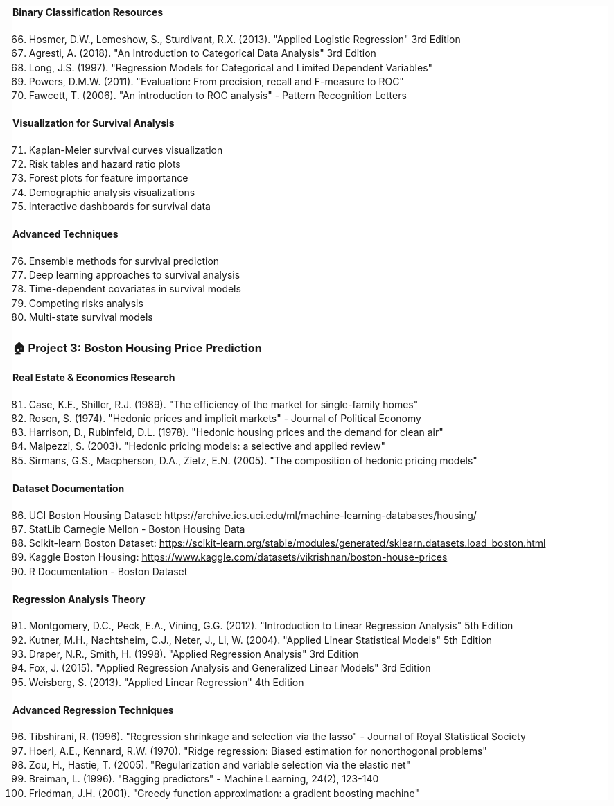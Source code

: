 #### **Binary Classification Resources**
66. Hosmer, D.W., Lemeshow, S., Sturdivant, R.X. (2013). "Applied Logistic Regression" 3rd Edition
67. Agresti, A. (2018). "An Introduction to Categorical Data Analysis" 3rd Edition
68. Long, J.S. (1997). "Regression Models for Categorical and Limited Dependent Variables"
69. Powers, D.M.W. (2011). "Evaluation: From precision, recall and F-measure to ROC"
70. Fawcett, T. (2006). "An introduction to ROC analysis" - Pattern Recognition Letters

#### **Visualization for Survival Analysis**
71. Kaplan-Meier survival curves visualization
72. Risk tables and hazard ratio plots
73. Forest plots for feature importance
74. Demographic analysis visualizations
75. Interactive dashboards for survival data

#### **Advanced Techniques**
76. Ensemble methods for survival prediction
77. Deep learning approaches to survival analysis
78. Time-dependent covariates in survival models
79. Competing risks analysis
80. Multi-state survival models

### 🏠 **Project 3: Boston Housing Price Prediction**

#### **Real Estate & Economics Research**
81. Case, K.E., Shiller, R.J. (1989). "The efficiency of the market for single-family homes"
82. Rosen, S. (1974). "Hedonic prices and implicit markets" - Journal of Political Economy
83. Harrison, D., Rubinfeld, D.L. (1978). "Hedonic housing prices and the demand for clean air"
84. Malpezzi, S. (2003). "Hedonic pricing models: a selective and applied review"
85. Sirmans, G.S., Macpherson, D.A., Zietz, E.N. (2005). "The composition of hedonic pricing models"

#### **Dataset Documentation**
86. UCI Boston Housing Dataset: https://archive.ics.uci.edu/ml/machine-learning-databases/housing/
87. StatLib Carnegie Mellon - Boston Housing Data
88. Scikit-learn Boston Dataset: https://scikit-learn.org/stable/modules/generated/sklearn.datasets.load_boston.html
89. Kaggle Boston Housing: https://www.kaggle.com/datasets/vikrishnan/boston-house-prices
90. R Documentation - Boston Dataset

#### **Regression Analysis Theory**
91. Montgomery, D.C., Peck, E.A., Vining, G.G. (2012). "Introduction to Linear Regression Analysis" 5th Edition
92. Kutner, M.H., Nachtsheim, C.J., Neter, J., Li, W. (2004). "Applied Linear Statistical Models" 5th Edition
93. Draper, N.R., Smith, H. (1998). "Applied Regression Analysis" 3rd Edition
94. Fox, J. (2015). "Applied Regression Analysis and Generalized Linear Models" 3rd Edition
95. Weisberg, S. (2013). "Applied Linear Regression" 4th Edition

#### **Advanced Regression Techniques**
96. Tibshirani, R. (1996). "Regression shrinkage and selection via the lasso" - Journal of Royal Statistical Society
97. Hoerl, A.E., Kennard, R.W. (1970). "Ridge regression: Biased estimation for nonorthogonal problems"
98. Zou, H., Hastie, T. (2005). "Regularization and variable selection via the elastic net"
99. Breiman, L. (1996). "Bagging predictors" - Machine Learning, 24(2), 123-140
100. Friedman, J.H. (2001). "Greedy function approximation: a gradient boosting machine"
